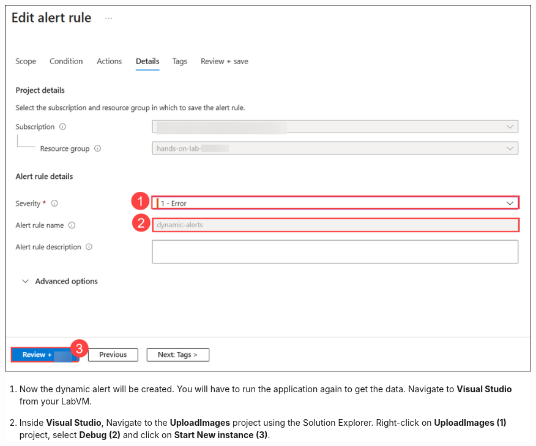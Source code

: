    ![](./media/dyimg8.png)

1. Now the dynamic alert will be created. You will have to run the application again to get the data. Navigate to **Visual Studio** from your LabVM.

1. Inside **Visual Studio**, Navigate to the **UploadImages** project using the Solution Explorer. Right-click on **UploadImages (1)** project, select **Debug (2)** and click on **Start New instance (3)**.
